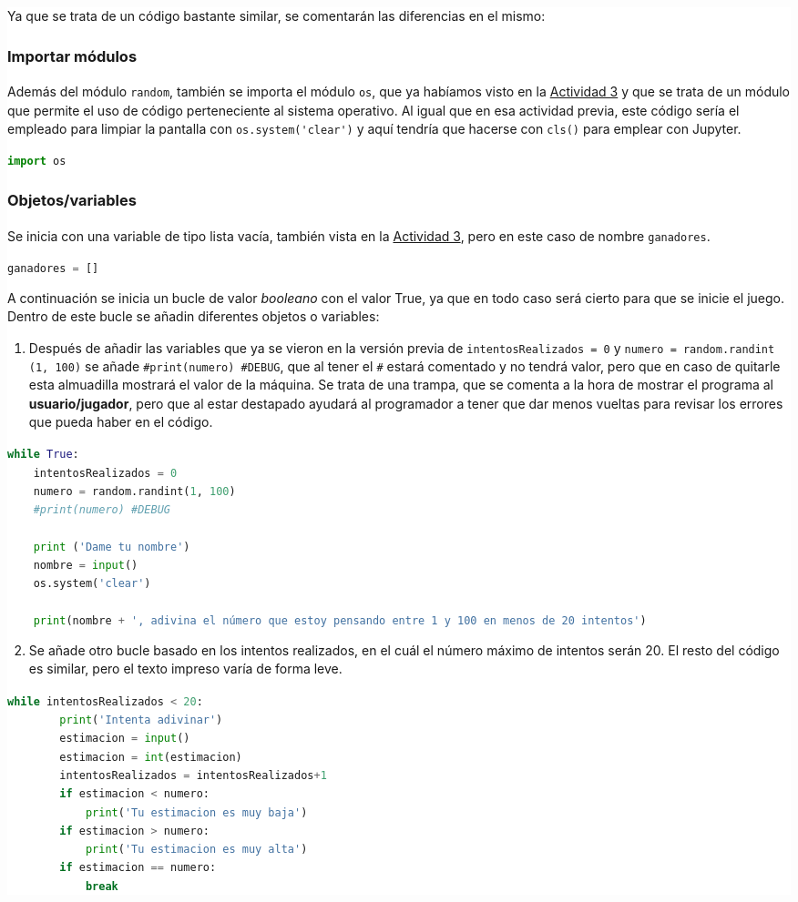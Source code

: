 Ya que se trata de un código bastante similar, se comentarán las diferencias en el mismo:

### Importar módulos
Además del módulo `random`, también se importa el módulo `os`, que ya habíamos visto en la [Actividad 3](ad3.md) y que se trata de un módulo que permite el uso de código perteneciente al sistema operativo. Al igual que en esa actividad previa, este código sería el empleado para limpiar la pantalla con `os.system('clear')` y aquí tendría que hacerse con `cls()` para emplear con Jupyter.


```python
import os
```

### Objetos/variables
Se inicia con una variable de tipo lista vacía, también vista en la [Actividad 3](ad3.md), pero en este caso de nombre `ganadores`.


```python
ganadores = []
```

A continuación se inicia un bucle de valor *booleano* con el valor True, ya que en todo caso será cierto para que se inicie el juego. Dentro de este bucle se añadin diferentes objetos o variables:

1. Después de añadir las variables que ya se vieron en la versión previa de `intentosRealizados = 0` y `numero = random.randint(1, 100)` se añade `#print(numero) #DEBUG`, que al tener el `#` estará comentado y no tendrá valor, pero que en caso de quitarle esta almuadilla mostrará el valor de la máquina. Se trata de una trampa, que se comenta a la hora de mostrar el programa al **usuario/jugador**, pero que al estar destapado ayudará al programador a tener que dar menos vueltas para revisar los errores que pueda haber en el código.


```python
while True:
    intentosRealizados = 0
    numero = random.randint(1, 100)
    #print(numero) #DEBUG

    print ('Dame tu nombre')
    nombre = input()
    os.system('clear')

    print(nombre + ', adivina el número que estoy pensando entre 1 y 100 en menos de 20 intentos')
```

2. Se añade otro bucle basado en los intentos realizados, en el cuál el número máximo de intentos serán 20. El resto del código es similar, pero el texto impreso varía de forma leve.


```python
while intentosRealizados < 20:
        print('Intenta adivinar')
        estimacion = input()
        estimacion = int(estimacion)
        intentosRealizados = intentosRealizados+1
        if estimacion < numero:
            print('Tu estimacion es muy baja')
        if estimacion > numero:
            print('Tu estimacion es muy alta')
        if estimacion == numero:
            break
```
